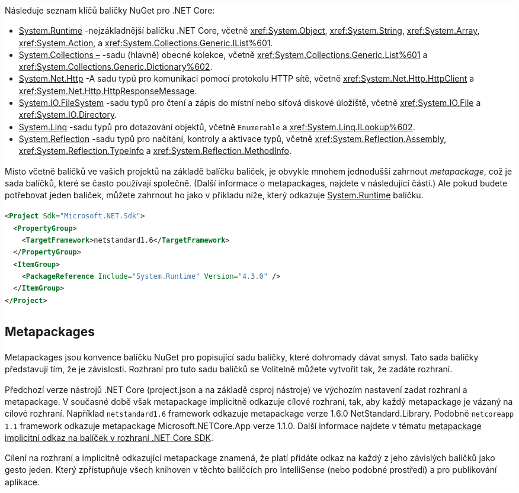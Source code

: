 Následuje seznam klíčů balíčky NuGet pro .NET Core:

- [System.Runtime](https://www.nuget.org/packages/System.Runtime) -nejzákladnější balíčku .NET Core, včetně <xref:System.Object>, <xref:System.String>, <xref:System.Array>, <xref:System.Action>, a <xref:System.Collections.Generic.IList%601>.
- [System.Collections –](https://www.nuget.org/packages/System.Collections) -sadu (hlavně) obecné kolekce, včetně <xref:System.Collections.Generic.List%601> a <xref:System.Collections.Generic.Dictionary%602>.
- [System.Net.Http](https://www.nuget.org/packages/System.Net.Http) -A sadu typů pro komunikaci pomocí protokolu HTTP sítě, včetně <xref:System.Net.Http.HttpClient> a <xref:System.Net.Http.HttpResponseMessage>.
- [System.IO.FileSystem](https://www.nuget.org/packages/System.IO.FileSystem) -sadu typů pro čtení a zápis do místní nebo síťová diskové úložiště, včetně <xref:System.IO.File> a <xref:System.IO.Directory>.
- [System.Linq](https://www.nuget.org/packages/System.Linq) -sadu typů pro dotazování objektů, včetně `Enumerable` a <xref:System.Linq.ILookup%602>.
- [System.Reflection](https://www.nuget.org/packages/System.Reflection) -sadu typů pro načítání, kontroly a aktivace typů, včetně <xref:System.Reflection.Assembly>, <xref:System.Reflection.TypeInfo> a <xref:System.Reflection.MethodInfo>.

Místo včetně balíčků ve vašich projektů na základě balíčku balíček, je obvykle mnohem jednodušší zahrnout *metapackage*, což je sada balíčků, které se často používají společně. (Další informace o metapackages, najdete v následující části.) Ale pokud budete potřebovat jeden balíček, můžete zahrnout ho jako v příkladu níže, který odkazuje [System.Runtime](https://www.nuget.org/packages/System.Runtime/) balíčku. 

```xml
<Project Sdk="Microsoft.NET.Sdk">
  <PropertyGroup>
    <TargetFramework>netstandard1.6</TargetFramework>
  </PropertyGroup>
  <ItemGroup>
    <PackageReference Include="System.Runtime" Version="4.3.0" />
  </ItemGroup>
</Project>
```

## <a name="metapackages"></a>Metapackages

Metapackages jsou konvence balíčku NuGet pro popisující sadu balíčky, které dohromady dávat smysl. Tato sada balíčky představují tím, že je závislosti. Rozhraní pro tuto sadu balíčků se Volitelně můžete vytvořit tak, že zadáte rozhraní. 

Předchozí verze nástrojů .NET Core (project.json a na základě csproj nástroje) ve výchozím nastavení zadat rozhraní a metapackage. V současné době však metapackage implicitně odkazuje cílové rozhraní, tak, aby každý metapackage je vázaný na cílové rozhraní. Například `netstandard1.6` framework odkazuje metapackage verze 1.6.0 NetStandard.Library. Podobně `netcoreapp1.1` framework odkazuje metapackage Microsoft.NETCore.App verze 1.1.0. Další informace najdete v tématu [metapackage implicitní odkaz na balíček v rozhraní .NET Core SDK](https://github.com/dotnet/core/blob/master/release-notes/1.0/sdk/1.0-rc3-implicit-package-refs.md).

Cílení na rozhraní a implicitně odkazující metapackage znamená, že platí přidáte odkaz na každý z jeho závislých balíčků jako gesto jeden. Který zpřístupňuje všech knihoven v těchto balíčcích pro IntelliSense (nebo podobné prostředí) a pro publikování aplikace.  
